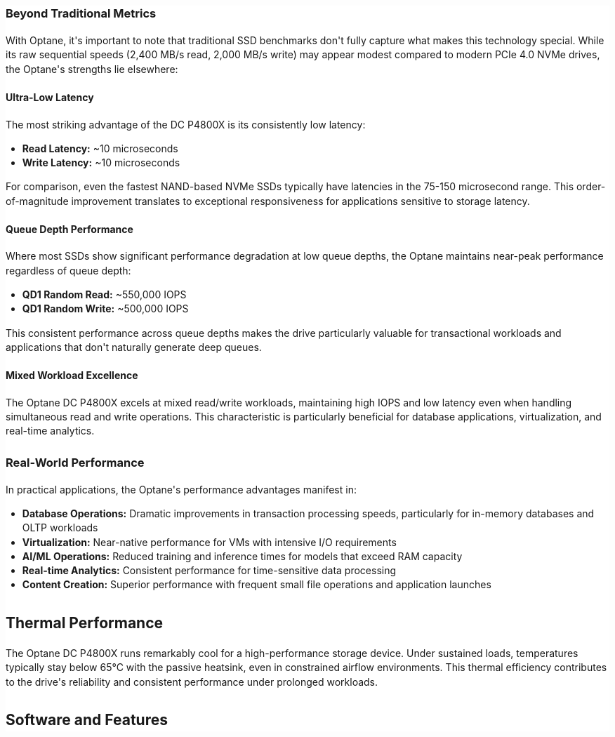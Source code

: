 ### Beyond Traditional Metrics

With Optane, it's important to note that traditional SSD benchmarks don't fully capture what makes this technology special. While its raw sequential speeds (2,400 MB/s read, 2,000 MB/s write) may appear modest compared to modern PCIe 4.0 NVMe drives, the Optane's strengths lie elsewhere:

#### Ultra-Low Latency

The most striking advantage of the DC P4800X is its consistently low latency:
- **Read Latency:** ~10 microseconds
- **Write Latency:** ~10 microseconds

For comparison, even the fastest NAND-based NVMe SSDs typically have latencies in the 75-150 microsecond range. This order-of-magnitude improvement translates to exceptional responsiveness for applications sensitive to storage latency.

#### Queue Depth Performance

Where most SSDs show significant performance degradation at low queue depths, the Optane maintains near-peak performance regardless of queue depth:
- **QD1 Random Read:** ~550,000 IOPS
- **QD1 Random Write:** ~500,000 IOPS

This consistent performance across queue depths makes the drive particularly valuable for transactional workloads and applications that don't naturally generate deep queues.

#### Mixed Workload Excellence

The Optane DC P4800X excels at mixed read/write workloads, maintaining high IOPS and low latency even when handling simultaneous read and write operations. This characteristic is particularly beneficial for database applications, virtualization, and real-time analytics.

### Real-World Performance

In practical applications, the Optane's performance advantages manifest in:

- **Database Operations:** Dramatic improvements in transaction processing speeds, particularly for in-memory databases and OLTP workloads
- **Virtualization:** Near-native performance for VMs with intensive I/O requirements
- **AI/ML Operations:** Reduced training and inference times for models that exceed RAM capacity
- **Real-time Analytics:** Consistent performance for time-sensitive data processing
- **Content Creation:** Superior performance with frequent small file operations and application launches

## Thermal Performance

The Optane DC P4800X runs remarkably cool for a high-performance storage device. Under sustained loads, temperatures typically stay below 65°C with the passive heatsink, even in constrained airflow environments. This thermal efficiency contributes to the drive's reliability and consistent performance under prolonged workloads.

## Software and Features
